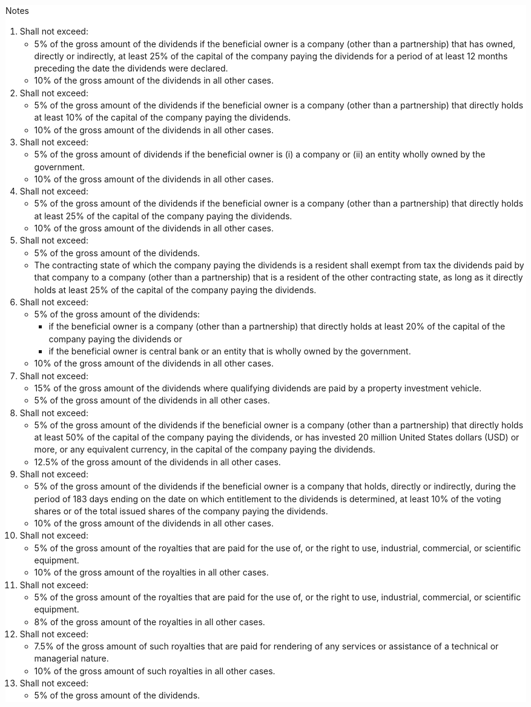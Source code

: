 Notes

1. Shall not exceed:
   * 5% of the gross amount of the dividends if the beneficial owner is a company (other than a partnership) that has owned, directly or indirectly, at least 25% of the capital of the company paying the dividends for a period of at least 12 months preceding the date the dividends were declared.
   * 10% of the gross amount of the dividends in all other cases.
2. Shall not exceed:
   * 5% of the gross amount of the dividends if the beneficial owner is a company (other than a partnership) that directly holds at least 10% of the capital of the company paying the dividends.
   * 10% of the gross amount of the dividends in all other cases.
3. Shall not exceed:
   * 5% of the gross amount of dividends if the beneficial owner is (i) a company or (ii) an entity wholly owned by the government.
   * 10% of the gross amount of the dividends in all other cases.
4. Shall not exceed:
   * 5% of the gross amount of the dividends if the beneficial owner is a company (other than a partnership) that directly holds at least 25% of the capital of the company paying the dividends.
   * 10% of the gross amount of the dividends in all other cases.
5. Shall not exceed:
   * 5% of the gross amount of the dividends.
   * The contracting state of which the company paying the dividends is a resident shall exempt from tax the dividends paid by that company to a company (other than a partnership) that is a resident of the other contracting state, as long as it directly holds at least 25% of the capital of the company paying the dividends.
6. Shall not exceed:
   * 5% of the gross amount of the dividends:
     + if the beneficial owner is a company (other than a partnership) that directly holds at least 20% of the capital of the company paying the dividends or
     + if the beneficial owner is central bank or an entity that is wholly owned by the government.
   * 10% of the gross amount of the dividends in all other cases.
7. Shall not exceed:
   * 15% of the gross amount of the dividends where qualifying dividends are paid by a property investment vehicle.
   * 5% of the gross amount of the dividends in all other cases.
8. Shall not exceed:
   * 5% of the gross amount of the dividends if the beneficial owner is a company (other than a partnership) that directly holds at least 50% of the capital of the company paying the dividends, or has invested 20 million United States dollars (USD) or more, or any equivalent currency, in the capital of the company paying the dividends.
   * 12.5% of the gross amount of the dividends in all other cases.
9. Shall not exceed:
   * 5% of the gross amount of the dividends if the beneficial owner is a company that holds, directly or indirectly, during the period of 183 days ending on the date on which entitlement to the dividends is determined, at least 10% of the voting shares or of the total issued shares of the company paying the dividends.
   * 10% of the gross amount of the dividends in all other cases.
10. Shall not exceed:
    * 5% of the gross amount of the royalties that are paid for the use of, or the right to use, industrial, commercial, or scientific equipment.
    * 10% of the gross amount of the royalties in all other cases.
11. Shall not exceed:
    * 5% of the gross amount of the royalties that are paid for the use of, or the right to use, industrial, commercial, or scientific equipment.
    * 8% of the gross amount of the royalties in all other cases.
12. Shall not exceed:
    * 7.5% of the gross amount of such royalties that are paid for rendering of any services or assistance of a technical or managerial nature.
    * 10% of the gross amount of such royalties in all other cases.
13. Shall not exceed:
    * 5% of the gross amount of the dividends.